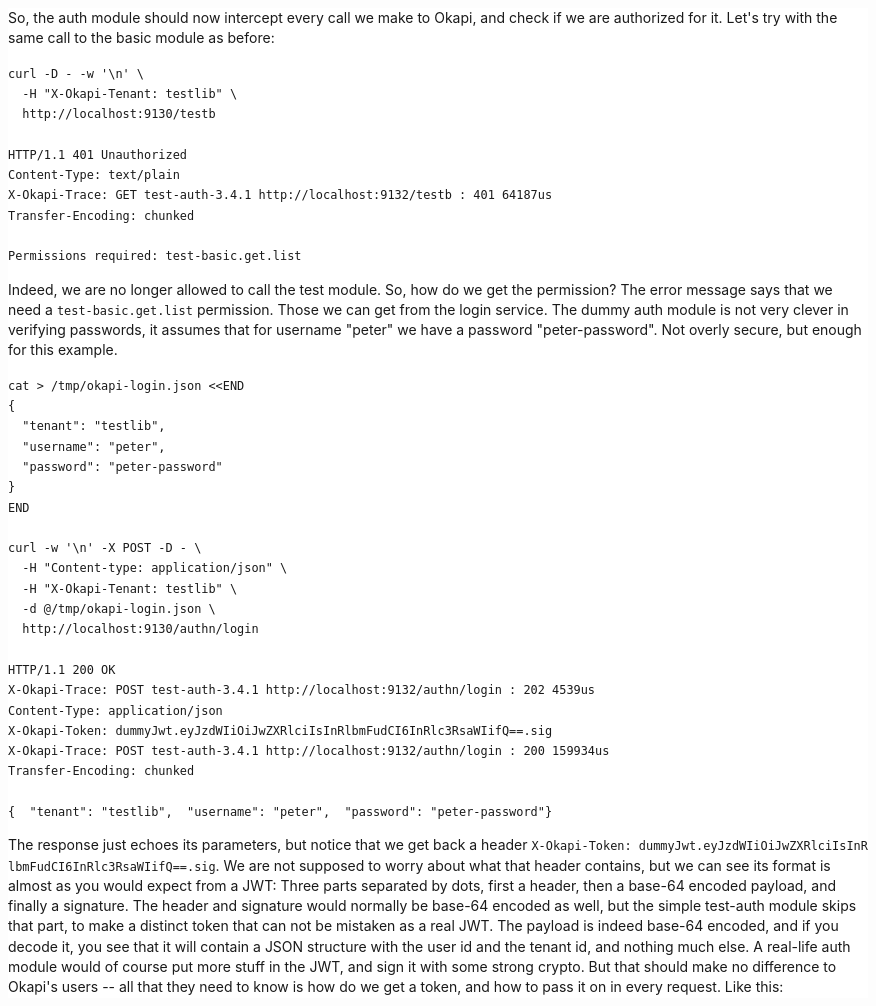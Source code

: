 So, the auth module should now intercept every call we make to Okapi,
and check if we are authorized for it. Let's try with the same call to
the basic module as before:

```
curl -D - -w '\n' \
  -H "X-Okapi-Tenant: testlib" \
  http://localhost:9130/testb

HTTP/1.1 401 Unauthorized
Content-Type: text/plain
X-Okapi-Trace: GET test-auth-3.4.1 http://localhost:9132/testb : 401 64187us
Transfer-Encoding: chunked

Permissions required: test-basic.get.list
```

Indeed, we are no longer allowed to call the test module. So, how do
we get the permission? The error message says that we need a
`test-basic.get.list` permission. Those we can get from the login
service. The dummy auth module is not very clever in verifying
passwords, it assumes that for username "peter" we have a password
"peter-password". Not overly secure, but enough for this example.

```
cat > /tmp/okapi-login.json <<END
{
  "tenant": "testlib",
  "username": "peter",
  "password": "peter-password"
}
END

curl -w '\n' -X POST -D - \
  -H "Content-type: application/json" \
  -H "X-Okapi-Tenant: testlib" \
  -d @/tmp/okapi-login.json \
  http://localhost:9130/authn/login

HTTP/1.1 200 OK
X-Okapi-Trace: POST test-auth-3.4.1 http://localhost:9132/authn/login : 202 4539us
Content-Type: application/json
X-Okapi-Token: dummyJwt.eyJzdWIiOiJwZXRlciIsInRlbmFudCI6InRlc3RsaWIifQ==.sig
X-Okapi-Trace: POST test-auth-3.4.1 http://localhost:9132/authn/login : 200 159934us
Transfer-Encoding: chunked

{  "tenant": "testlib",  "username": "peter",  "password": "peter-password"}
```

The response just echoes its parameters, but notice that we get back a
header `X-Okapi-Token:
dummyJwt.eyJzdWIiOiJwZXRlciIsInRlbmFudCI6InRlc3RsaWIifQ==.sig`.  We
are not supposed to worry about what that header contains, but we can
see its format is almost as you would expect from a JWT: Three parts
separated by dots, first a header, then a base-64 encoded payload, and
finally a signature. The header and signature would normally be
base-64 encoded as well, but the simple test-auth module skips that
part, to make a distinct token that can not be mistaken as a real
JWT. The payload is indeed base-64 encoded, and if you decode it, you
see that it will contain a JSON structure with the user id and the
tenant id, and nothing much else. A real-life auth module would of
course put more stuff in the JWT, and sign it with some strong
crypto. But that should make no difference to Okapi's users -- all
that they need to know is how do we get a token, and how to pass it on
in every request. Like this:
